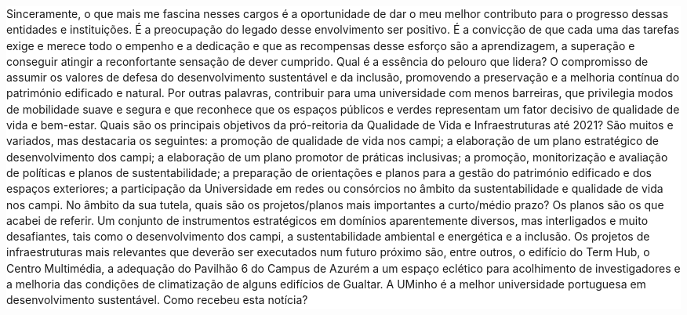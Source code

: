 Sinceramente, o que mais me
fascina nesses cargos é a oportunidade
de dar o meu melhor contributo para o
progresso dessas entidades e instituições.
É a preocupação do legado desse
envolvimento ser positivo. É a convicção
de que cada uma das tarefas exige e
merece todo o empenho e a dedicação e
que as recompensas desse esforço são a
aprendizagem, a superação e conseguir
atingir a reconfortante sensação de dever
cumprido.
Qual é a essência do pelouro que
lidera?
O compromisso de assumir os valores
de defesa do desenvolvimento sustentável
e da inclusão, promovendo a preservação
e a melhoria contínua do património
edificado e natural. Por outras palavras,
contribuir para uma universidade com
menos barreiras, que privilegia modos
de mobilidade suave e segura e que
reconhece que os espaços públicos e
verdes representam um fator decisivo
de qualidade de vida e bem-estar.
Quais são os principais objetivos
da pró-reitoria da Qualidade de Vida e
Infraestruturas até 2021?
São muitos e variados, mas destacaria
os seguintes: a promoção de qualidade
de vida nos campi; a elaboração de um
plano estratégico de desenvolvimento
dos campi; a elaboração de um plano
promotor de práticas inclusivas; a
promoção, monitorização e avaliação de
políticas e planos de sustentabilidade; a
preparação de orientações e planos para
a gestão do património edificado e dos
espaços exteriores; a participação da
Universidade em redes ou consórcios no
âmbito da sustentabilidade e qualidade
de vida nos campi.
No âmbito da sua tutela, quais são
os projetos/planos mais importantes a
curto/médio prazo?
Os planos são os que acabei de
referir. Um conjunto de instrumentos
estratégicos em domínios aparentemente
diversos, mas interligados e muito
desafiantes, tais como o desenvolvimento
dos campi, a sustentabilidade ambiental
e energética e a inclusão.
Os projetos de infraestruturas mais
relevantes que deverão ser executados
num futuro próximo são, entre outros,
o edifício do Term Hub, o Centro
Multimédia, a adequação do Pavilhão 6 do
Campus de Azurém a um espaço eclético
para acolhimento de investigadores e a
melhoria das condições de climatização
de alguns edifícios de Gualtar.
A UMinho é a melhor universidade
portuguesa em desenvolvimento
sustentável. Como recebeu esta notícia?
